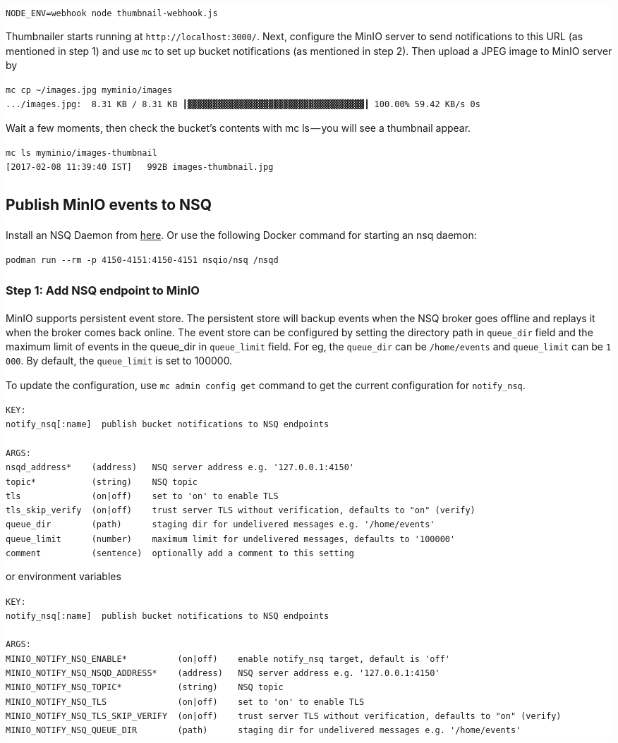 ```
NODE_ENV=webhook node thumbnail-webhook.js
```

Thumbnailer starts running at `http://localhost:3000/`. Next, configure the MinIO server to send notifications to this URL (as mentioned in step 1) and use `mc` to set up bucket notifications (as mentioned in step 2). Then upload a JPEG image to MinIO server by

```
mc cp ~/images.jpg myminio/images
.../images.jpg:  8.31 KB / 8.31 KB ┃▓▓▓▓▓▓▓▓▓▓▓▓▓▓▓▓▓▓▓▓▓▓▓▓▓▓▓▓▓▓▓▓▓▓▓┃ 100.00% 59.42 KB/s 0s
```

Wait a few moments, then check the bucket’s contents with mc ls — you will see a thumbnail appear.

```
mc ls myminio/images-thumbnail
[2017-02-08 11:39:40 IST]   992B images-thumbnail.jpg
```

## Publish MinIO events to NSQ

Install an NSQ Daemon from [here](https://nsq.io/). Or use the following Docker
command for starting an nsq daemon:

```
podman run --rm -p 4150-4151:4150-4151 nsqio/nsq /nsqd
```

### Step 1: Add NSQ endpoint to MinIO

MinIO supports persistent event store. The persistent store will backup events when the NSQ broker goes offline and replays it when the broker comes back online. The event store can be configured by setting the directory path in `queue_dir` field and the maximum limit of events in the queue_dir in `queue_limit` field. For eg, the `queue_dir` can be `/home/events` and `queue_limit` can be `1000`. By default, the `queue_limit` is set to 100000.

To update the configuration, use `mc admin config get` command to get the current configuration for `notify_nsq`.

```
KEY:
notify_nsq[:name]  publish bucket notifications to NSQ endpoints

ARGS:
nsqd_address*    (address)   NSQ server address e.g. '127.0.0.1:4150'
topic*           (string)    NSQ topic
tls              (on|off)    set to 'on' to enable TLS
tls_skip_verify  (on|off)    trust server TLS without verification, defaults to "on" (verify)
queue_dir        (path)      staging dir for undelivered messages e.g. '/home/events'
queue_limit      (number)    maximum limit for undelivered messages, defaults to '100000'
comment          (sentence)  optionally add a comment to this setting
```

or environment variables

```
KEY:
notify_nsq[:name]  publish bucket notifications to NSQ endpoints

ARGS:
MINIO_NOTIFY_NSQ_ENABLE*          (on|off)    enable notify_nsq target, default is 'off'
MINIO_NOTIFY_NSQ_NSQD_ADDRESS*    (address)   NSQ server address e.g. '127.0.0.1:4150'
MINIO_NOTIFY_NSQ_TOPIC*           (string)    NSQ topic
MINIO_NOTIFY_NSQ_TLS              (on|off)    set to 'on' to enable TLS
MINIO_NOTIFY_NSQ_TLS_SKIP_VERIFY  (on|off)    trust server TLS without verification, defaults to "on" (verify)
MINIO_NOTIFY_NSQ_QUEUE_DIR        (path)      staging dir for undelivered messages e.g. '/home/events'
```